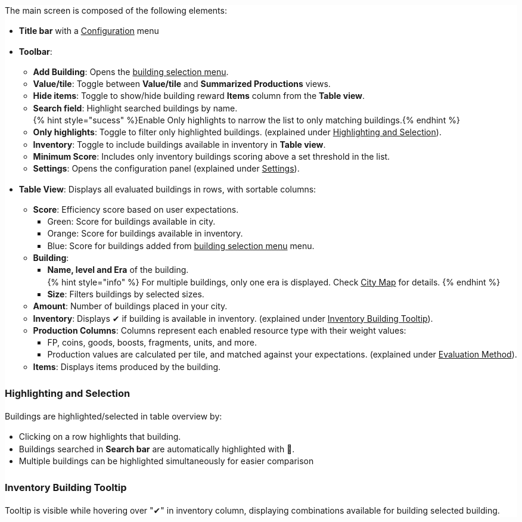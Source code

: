 The main screen is composed of the following elements:

- **Title bar** with a [Configuration](#configuration) menu
- **Toolbar**:
    - **Add Building**: Opens the [building selection menu](#add-building).
    - **Value/tile**: Toggle between **Value/tile** and **Summarized Productions** views.
    - **Hide items**: Toggle to show/hide building reward **Items** column from the **Table view**.
    - **Search field**: Highlight searched buildings by name.<br>
{% hint style="sucess" %}Enable Only highlights to narrow the list to only matching buildings.{% endhint %}<br>
    - **Only highlights**: Toggle to filter only highlighted buildings. (explained under [Highlighting and Selection](#highlighting-and-selection)).
    - **Inventory**: Toggle to include buildings available in inventory in **Table view**.
    - **Minimum Score**: Includes only inventory buildings scoring above a set threshold in the list.
    - **Settings**: Opens the configuration panel (explained under [Settings](#settings)).

- **Table View**: Displays all evaluated buildings in rows, with sortable columns:
    - **Score**: Efficiency score based on user expectations.
      - Green: Score for buildings available in city.
      - Orange: Score for buildings available in inventory.
      - Blue: Score for buildings added from [building selection menu](#add-building) menu.
    - **Building**:
      - **Name, level and Era** of the building.<br>
{% hint style="info" %}
For multiple buildings, only one era is displayed. Check [City Map](../town/README.md#main-city-side-menu) for details.
{% endhint %}<br>
      - **Size**: Filters buildings by selected sizes.
    - **Amount**: Number of buildings placed in your city.
    - **Inventory**: Displays ✔ if building is available in inventory. (explained under [Inventory Building Tooltip](#inventory-building-tooltip)).
    - **Production Columns**: Columns represent each enabled resource type with their weight values:
        - FP, coins, goods, boosts, fragments, units, and more.
        - Production values are calculated per tile, and matched against your expectations. (explained under [Evaluation Method](#evaluation-method)).
    - **Items**: Displays items produced by the building.

### Highlighting and Selection

Buildings are highlighted/selected in table overview by:
  - Clicking on a row highlights that building.
  - Buildings searched in **Search bar** are automatically highlighted with 🔎.
  - Multiple buildings can be highlighted simultaneously for easier comparison

### Inventory Building Tooltip

Tooltip is visible while hovering over "✔" in inventory column, displaying combinations available for building selected building.
